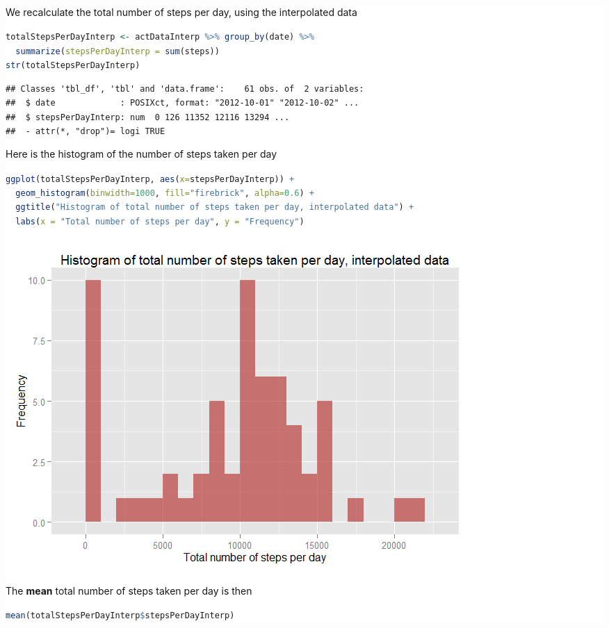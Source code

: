 We recalculate the total number of steps per day, using the interpolated data

```r
totalStepsPerDayInterp <- actDataInterp %>% group_by(date) %>%
  summarize(stepsPerDayInterp = sum(steps))
str(totalStepsPerDayInterp)
```

```
## Classes 'tbl_df', 'tbl' and 'data.frame':	61 obs. of  2 variables:
##  $ date             : POSIXct, format: "2012-10-01" "2012-10-02" ...
##  $ stepsPerDayInterp: num  0 126 11352 12116 13294 ...
##  - attr(*, "drop")= logi TRUE
```


Here is the histogram of the number of steps taken per day


```r
ggplot(totalStepsPerDayInterp, aes(x=stepsPerDayInterp)) + 
  geom_histogram(binwidth=1000, fill="firebrick", alpha=0.6) +
  ggtitle("Histogram of total number of steps taken per day, interpolated data") +
  labs(x = "Total number of steps per day", y = "Frequency")
```

![](PA1_template_files/figure-html/unnamed-chunk-18-1.png) 


The **mean** total number of steps taken per day is then

```r
mean(totalStepsPerDayInterp$stepsPerDayInterp)
```
